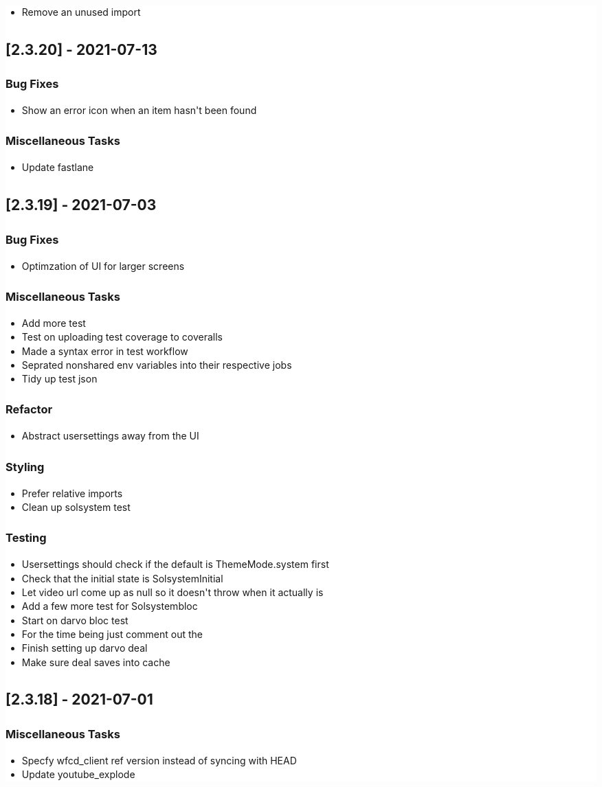 - Remove an unused import

## [2.3.20] - 2021-07-13

### Bug Fixes

- Show an error icon when an item hasn't been found

### Miscellaneous Tasks

- Update fastlane

## [2.3.19] - 2021-07-03

### Bug Fixes

- Optimzation of UI for larger screens

### Miscellaneous Tasks

- Add more test
- Test on uploading test coverage to coveralls
- Made a syntax error in test workflow
- Seprated nonshared env variables into their respective jobs
- Tidy up test json

### Refactor

- Abstract usersettings away from the UI

### Styling

- Prefer relative imports
- Clean up solsystem test

### Testing

- Usersettings should check if the default is ThemeMode.system first
- Check that the initial state is SolsystemInitial
- Let video url come up as null so it doesn't throw when it actually is
- Add a few more test for Solsystembloc
- Start on darvo bloc test
- For the time being just comment out the
- Finish setting up darvo deal
- Make sure deal saves into cache

## [2.3.18] - 2021-07-01

### Miscellaneous Tasks

- Specfy wfcd_client ref version instead of syncing with HEAD
- Update youtube_explode

